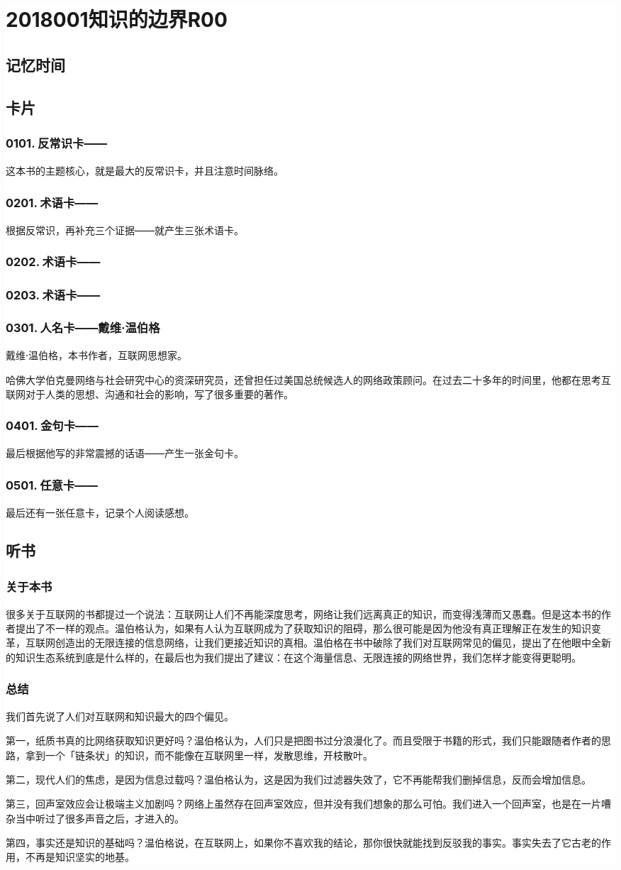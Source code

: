 # 2018001知识的边界R00

## 记忆时间

## 卡片

### 0101. 反常识卡——

这本书的主题核心，就是最大的反常识卡，并且注意时间脉络。

### 0201. 术语卡——

根据反常识，再补充三个证据——就产生三张术语卡。

### 0202. 术语卡——

### 0203. 术语卡——

### 0301. 人名卡——戴维·温伯格

戴维·温伯格，本书作者，互联网思想家。

哈佛大学伯克曼网络与社会研究中心的资深研究员，还曾担任过美国总统候选人的网络政策顾问。在过去二十多年的时间里，他都在思考互联网对于人类的思想、沟通和社会的影响，写了很多重要的著作。

### 0401. 金句卡——

最后根据他写的非常震撼的话语——产生一张金句卡。

### 0501. 任意卡——

最后还有一张任意卡，记录个人阅读感想。

## 听书

### 关于本书

很多关于互联网的书都提过一个说法：互联网让人们不再能深度思考，网络让我们远离真正的知识，而变得浅薄而又愚蠢。但是这本书的作者提出了不一样的观点。温伯格认为，如果有人认为互联网成为了获取知识的阻碍，那么很可能是因为他没有真正理解正在发生的知识变革，互联网创造出的无限连接的信息网络，让我们更接近知识的真相。温伯格在书中破除了我们对互联网常见的偏见，提出了在他眼中全新的知识生态系统到底是什么样的，在最后也为我们提出了建议：在这个海量信息、无限连接的网络世界，我们怎样才能变得更聪明。

### 总结

我们首先说了人们对互联网和知识最大的四个偏见。

第一，纸质书真的比网络获取知识更好吗？温伯格认为，人们只是把图书过分浪漫化了。而且受限于书籍的形式，我们只能跟随者作者的思路，拿到一个「链条状」的知识，而不能像在互联网里一样，发散思维，开枝散叶。

第二，现代人们的焦虑，是因为信息过载吗？温伯格认为，这是因为我们过滤器失效了，它不再能帮我们删掉信息，反而会增加信息。

第三，回声室效应会让极端主义加剧吗？网络上虽然存在回声室效应，但并没有我们想象的那么可怕。我们进入一个回声室，也是在一片嘈杂当中听过了很多声音之后，才进入的。

第四，事实还是知识的基础吗？温伯格说，在互联网上，如果你不喜欢我的结论，那你很快就能找到反驳我的事实。事实失去了它古老的作用，不再是知识坚实的地基。
